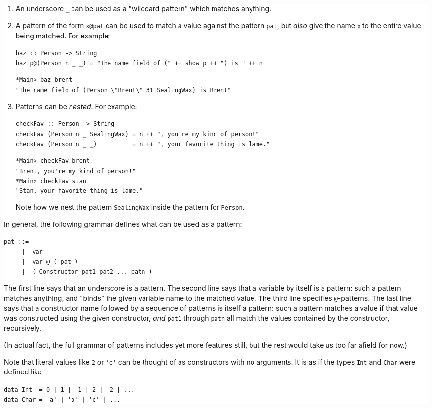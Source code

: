 1.  An underscore `_` can be used as a "wildcard pattern" which
    matches anything.

2.  A pattern of the form `x@pat` can be used to match a value against
    the pattern `pat`, but *also* give the name `x` to the entire value
    being matched. For example:

    ``` {.sourceCode .haskell}
    baz :: Person -> String
    baz p@(Person n _ _) = "The name field of (" ++ show p ++ ") is " ++ n
    ```

        *Main> baz brent
        "The name field of (Person \"Brent\" 31 SealingWax) is Brent"

3.  Patterns can be *nested*. For example:

    ``` {.sourceCode .haskell}
    checkFav :: Person -> String
    checkFav (Person n _ SealingWax) = n ++ ", you're my kind of person!"
    checkFav (Person n _ _)          = n ++ ", your favorite thing is lame."
    ```

        *Main> checkFav brent
        "Brent, you're my kind of person!"
        *Main> checkFav stan
        "Stan, your favorite thing is lame."

    Note how we nest the pattern `SealingWax` inside the pattern for
    `Person`.

In general, the following grammar defines what can be used as a pattern:

    pat ::= _
         |  var
         |  var @ ( pat )
         |  ( Constructor pat1 pat2 ... patn )

The first line says that an underscore is a pattern. The second line
says that a variable by itself is a pattern: such a pattern matches
anything, and "binds" the given variable name to the matched value. The
third line specifies `@`-patterns. The last line says that a constructor
name followed by a sequence of patterns is itself a pattern: such a
pattern matches a value if that value was constructed using the given
constructor, *and* `pat1` through `patn` all match the values contained
by the constructor, recursively.

(In actual fact, the full grammar of patterns includes yet more features
still, but the rest would take us too far afield for now.)

Note that literal values like `2` or `'c'` can be thought of as
constructors with no arguments. It is as if the types `Int` and `Char`
were defined like

    data Int  = 0 | 1 | -1 | 2 | -2 | ...
    data Char = 'a' | 'b' | 'c' | ...
